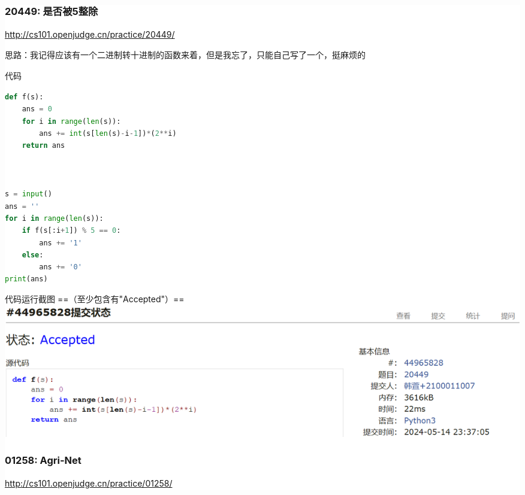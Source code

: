 


### 20449: 是否被5整除

http://cs101.openjudge.cn/practice/20449/



思路：我记得应该有一个二进制转十进制的函数来着，但是我忘了，只能自己写了一个，挺麻烦的



代码

```python
def f(s):
    ans = 0
    for i in range(len(s)):
        ans += int(s[len(s)-i-1])*(2**i)
    return ans



s = input()
ans = ''
for i in range(len(s)):
    if f(s[:i+1]) % 5 == 0:
        ans += '1'
    else:
        ans += '0'
print(ans)
```



代码运行截图 ==（至少包含有"Accepted"）==
![](./assignmentD.2.png)




### 01258: Agri-Net

http://cs101.openjudge.cn/practice/01258/


